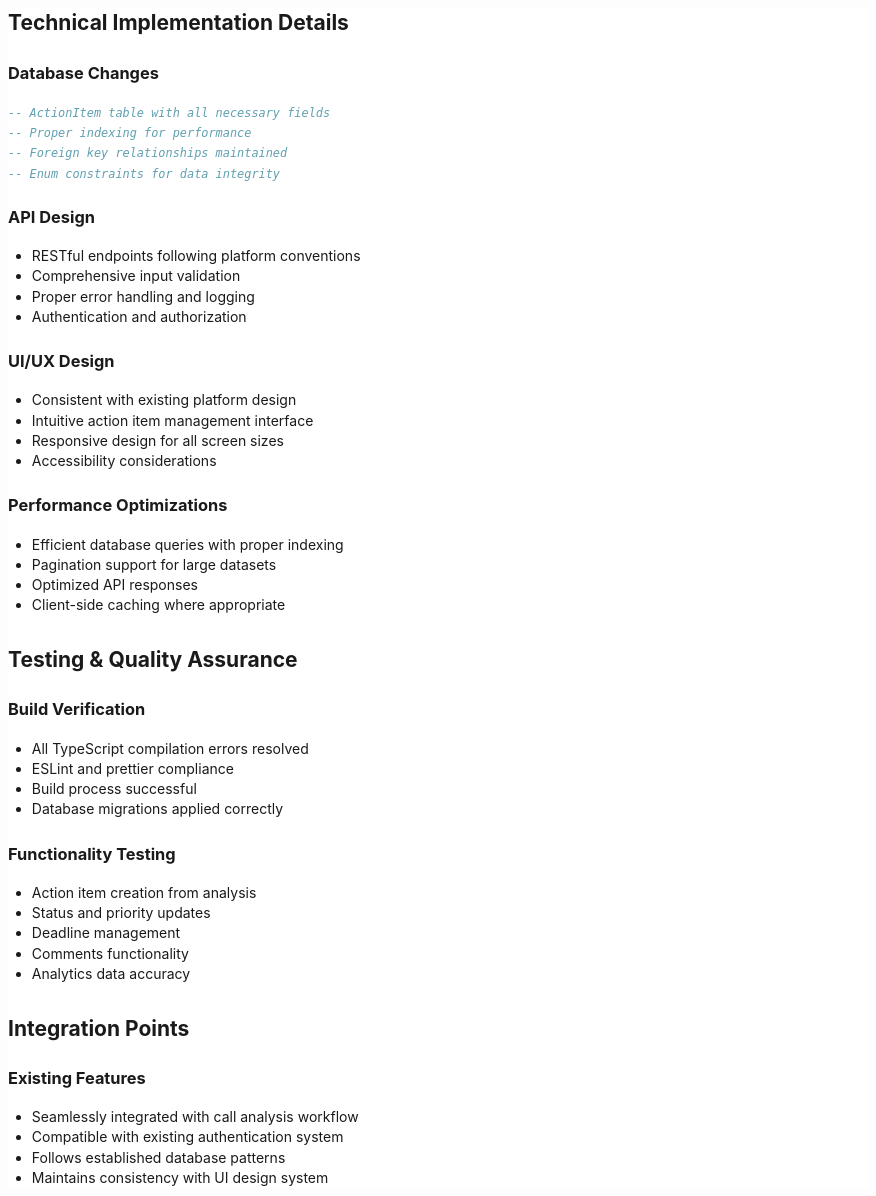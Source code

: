 ## Technical Implementation Details

### Database Changes
```sql
-- ActionItem table with all necessary fields
-- Proper indexing for performance
-- Foreign key relationships maintained
-- Enum constraints for data integrity
```

### API Design
- RESTful endpoints following platform conventions
- Comprehensive input validation
- Proper error handling and logging
- Authentication and authorization

### UI/UX Design
- Consistent with existing platform design
- Intuitive action item management interface
- Responsive design for all screen sizes
- Accessibility considerations

### Performance Optimizations
- Efficient database queries with proper indexing
- Pagination support for large datasets
- Optimized API responses
- Client-side caching where appropriate

## Testing & Quality Assurance

### Build Verification
- All TypeScript compilation errors resolved
- ESLint and prettier compliance
- Build process successful
- Database migrations applied correctly

### Functionality Testing
- Action item creation from analysis
- Status and priority updates
- Deadline management
- Comments functionality
- Analytics data accuracy

## Integration Points

### Existing Features
- Seamlessly integrated with call analysis workflow
- Compatible with existing authentication system
- Follows established database patterns
- Maintains consistency with UI design system
